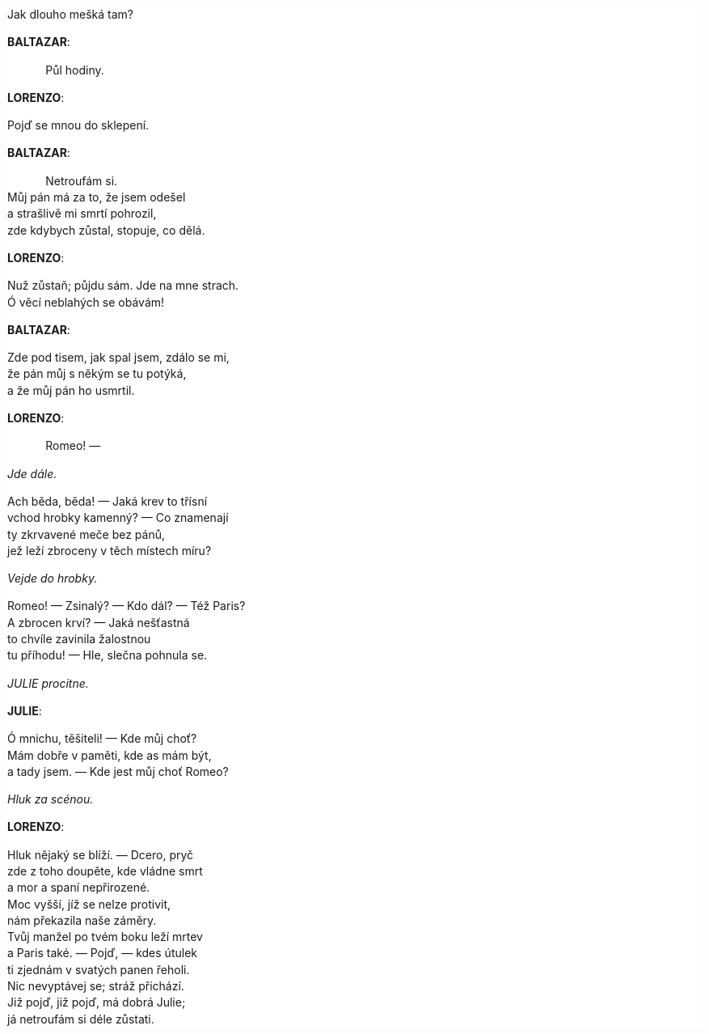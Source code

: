 Jak dlouho mešká tam?

**BALTAZAR**:

            Půl hodiny.

**LORENZO**:

Pojď se mnou do sklepení.

**BALTAZAR**:

            Netroufám si.  
Můj pán má za to, že jsem odešel  
a strašlivě mi smrtí pohrozil,  
zde kdybych zůstal, stopuje, co dělá.

**LORENZO**:

Nuž zůstaň; půjdu sám. Jde na mne strach.  
Ó věcí neblahých se obávám!

**BALTAZAR**:

Zde pod tisem, jak spal jsem, zdálo se mi,  
že pán můj s někým se tu potýká,  
a že můj pán ho usmrtil.

**LORENZO**:

            Romeo! —

_Jde dále._

Ach běda, běda! — Jaká krev to třísní  
vchod hrobky kamenný? — Co znamenají  
ty zkrvavené meče bez pánů,  
jež leží zbroceny v těch místech míru?

_Vejde do hrobky._

Romeo! — Zsinalý? — Kdo dál? — Též Paris?  
A zbrocen krví? — Jaká nešťastná  
to chvíle zavinila žalostnou  
tu příhodu! — Hle, slečna pohnula se.

_JULIE procitne._

**JULIE**:

Ó mnichu, těšiteli! — Kde můj choť?  
Mám dobře v paměti, kde as mám být,  
a tady jsem. — Kde jest můj choť Romeo?

_Hluk za scénou._

**LORENZO**:

Hluk nějaký se blíží. — Dcero, pryč  
zde z toho doupěte, kde vládne smrt  
a mor a spaní nepřirozené.  
Moc vyšší, jíž se nelze protivit,  
nám překazila naše záměry.  
Tvůj manžel po tvém boku leží mrtev  
a Paris také. — Pojď, — kdes útulek  
ti zjednám v svatých panen řeholi.  
Nic nevyptávej se; stráž přichází.  
Již pojď, již pojď, má dobrá Julie;  
já netroufám si déle zůstati.
